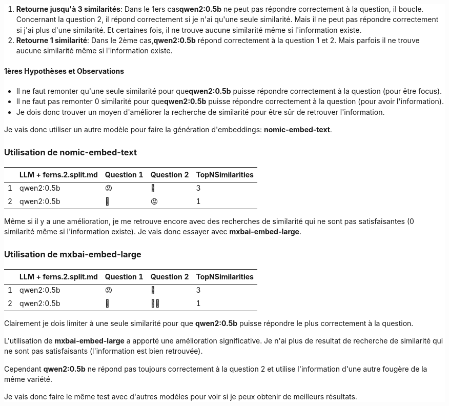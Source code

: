 1. **Retourne jusqu'à 3 similarités**: Dans le 1ers cas**qwen2:0.5b** ne peut pas répondre correctement à la question, il boucle. Concernant la question 2, il répond correctement si je n'ai qu'une seule similarité. Mais il ne peut pas répondre correctement si j'ai plus d'une similarité. Et certaines fois, il ne trouve aucune similarité même si l'information existe.
2. **Retourne 1 similarité**: Dans le 2ème cas,**qwen2:0.5b** répond correctement à la question 1 et 2. Mais parfois il ne trouve aucune similarité même si l'information existe.

#### 1ères Hypothèses et Observations

- Il ne faut remonter qu'une seule similarité pour que**qwen2:0.5b** puisse répondre correctement à la question (pour être focus).
- Il ne faut pas remonter 0 similarité pour que**qwen2:0.5b** puisse répondre correctement à la question (pour avoir l'information).
- Je dois donc trouver un moyen d'améliorer la recherche de similarité pour être sûr de retrouver l'information.

Je vais donc utiliser un autre modèle pour faire la génération d'embeddings: ****nomic-embed-text****.

### Utilisation de nomic-embed-text

|   | LLM + ferns.2.split.md | Question 1 | Question 2 | TopNSimilarities |
| - | ---------------------- | ---------- | ---------- | ---------------- |
| 1 | qwen2:0.5b             | 😡         | 🙂         | 3                |
| 2 | qwen2:0.5b             | 🙂         | 😡         | 1                |

Même si il y a une amélioration, je me retrouve encore avec des recherches de similarité qui ne sont pas satisfaisantes (0 similarité même si l'information existe). Je vais donc essayer avec **mxbai-embed-large**.

### Utilisation de mxbai-embed-large

|   | LLM + ferns.2.split.md | Question 1 | Question 2 | TopNSimilarities |
| - | ---------------------- | ---------- | ---------- | ---------------- |
| 1 | qwen2:0.5b             | 😡         | 🙂         | 3                |
| 2 | qwen2:0.5b             | 🙂         | 🙂😡       | 1                |

Clairement je dois limiter à une seule similarité pour que **qwen2:0.5b** puisse répondre le plus correctement à la question.

L'utilisation de **mxbai-embed-large** a apporté une amélioration significative. Je n'ai plus de resultat de recherche de similarité qui ne sont pas satisfaisants (l'information est bien retrouvée).

Cependant **qwen2:0.5b** ne répond pas toujours correctement à la question 2 et utilise l'information d'une autre fougère de la même variété.

Je vais donc faire le même test avec d'autres modéles pour voir si je peux obtenir de meilleurs résultats.
